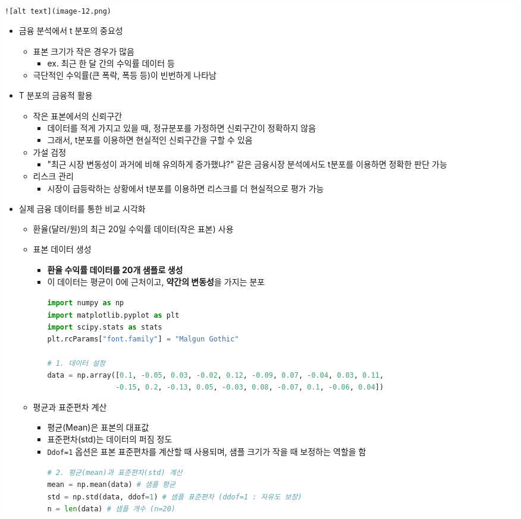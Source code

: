     ![alt text](image-12.png)

- 금융 분석에서 t 분포의 중요성
  - 표본 크기가 작은 경우가 많음
    - ex. 최근 한 달 간의 수익률 데이터 등
  - 극단적인 수익률(큰 폭락, 폭등 등)이 빈번하게 나타남

- T 분포의 금융적 활용
  - 작은 표본에서의 신뢰구간
    - 데이터를 적게 가지고 있을 때, 정규분포를 가정하면 신뢰구간이 정확하지 않음 
    - 그래서, t분포를 이용하면 현실적인 신뢰구간을 구할 수 있음
  - 가설 검정
    - "최근 시장 변동성이 과거에 비해 유의하게 증가했냐?" 같은 금융시장 분석에서도 t분포를 이용하면 정확한 판단 가능
  - 리스크 관리
    - 시장이 급등락하는 상황에서 t분포를 이용하면 리스크를 더 현실적으로 평가 가능

- 실제 금융 데이터를 통한 비교 시각화
  - 환율(달러/원)의 최근 20일 수익률 데이터(작은 표본) 사용

  - 표본 데이터 생성
    - **환율 수익률 데이터를 20개 샘플로 생성**
    - 이 데이터는 평균이 0에 근처이고, **약간의 변동성**을 가지는 분포
      ```python
      import numpy as np
      import matplotlib.pyplot as plt
      import scipy.stats as stats
      plt.rcParams["font.family"] = "Malgun Gothic"

      # 1. 데이터 설정
      data = np.array([0.1, -0.05, 0.03, -0.02, 0.12, -0.09, 0.07, -0.04, 0.03, 0.11,
                      -0.15, 0.2, -0.13, 0.05, -0.03, 0.08, -0.07, 0.1, -0.06, 0.04])
      ```

  - 평균과 표준편차 계산
    - 평균(Mean)은 표본의 대표값
    - 표준편차(std)는 데이터의 퍼짐 정도
    - `Ddof=1` 옵션은 표본 표준편차를 계산할 때 사용되며, 샘플 크기가 작을 때 보정하는 역할을 함
      ```python
      # 2. 평균(mean)과 표준편차(std) 계산
      mean = np.mean(data) # 샘플 평균
      std = np.std(data, ddof=1) # 샘플 표준편차 (ddof=1 : 자유도 보장)
      n = len(data) # 샘플 개수 (n=20)
      ```
  